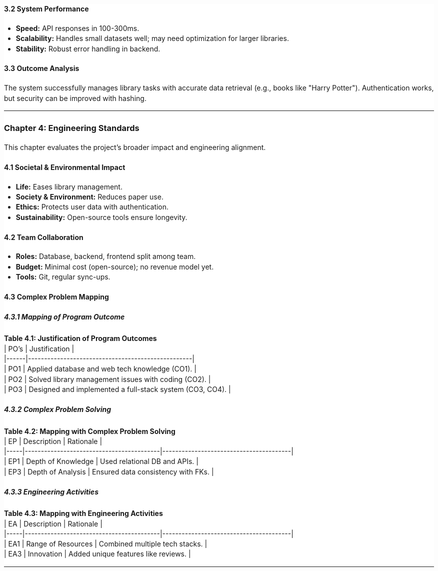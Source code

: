 #### 3.2 System Performance  
- **Speed:** API responses in 100-300ms.  
- **Scalability:** Handles small datasets well; may need optimization for larger libraries.  
- **Stability:** Robust error handling in backend.  

#### 3.3 Outcome Analysis  
The system successfully manages library tasks with accurate data retrieval (e.g., books like "Harry Potter"). Authentication works, but security can be improved with hashing.  

---

### Chapter 4: Engineering Standards  
This chapter evaluates the project’s broader impact and engineering alignment.  

#### 4.1 Societal & Environmental Impact  
- **Life:** Eases library management.  
- **Society & Environment:** Reduces paper use.  
- **Ethics:** Protects user data with authentication.  
- **Sustainability:** Open-source tools ensure longevity.  

#### 4.2 Team Collaboration  
- **Roles:** Database, backend, frontend split among team.  
- **Budget:** Minimal cost (open-source); no revenue model yet.  
- **Tools:** Git, regular sync-ups.  

#### 4.3 Complex Problem Mapping  
##### 4.3.1 Mapping of Program Outcome  
**Table 4.1: Justification of Program Outcomes**  
| PO’s | Justification                                      |  
|------|---------------------------------------------------|  
| PO1  | Applied database and web tech knowledge (CO1).    |  
| PO2  | Solved library management issues with coding (CO2). |  
| PO3  | Designed and implemented a full-stack system (CO3, CO4). |  

##### 4.3.2 Complex Problem Solving  
**Table 4.2: Mapping with Complex Problem Solving**  
| EP  | Description                              | Rationale                              |  
|-----|------------------------------------------|----------------------------------------|  
| EP1 | Depth of Knowledge                      | Used relational DB and APIs.           |  
| EP3 | Depth of Analysis                       | Ensured data consistency with FKs.     |  

##### 4.3.3 Engineering Activities  
**Table 4.3: Mapping with Engineering Activities**  
| EA  | Description                              | Rationale                              |  
|-----|------------------------------------------|----------------------------------------|  
| EA1 | Range of Resources                      | Combined multiple tech stacks.         |  
| EA3 | Innovation                              | Added unique features like reviews.    |  

---